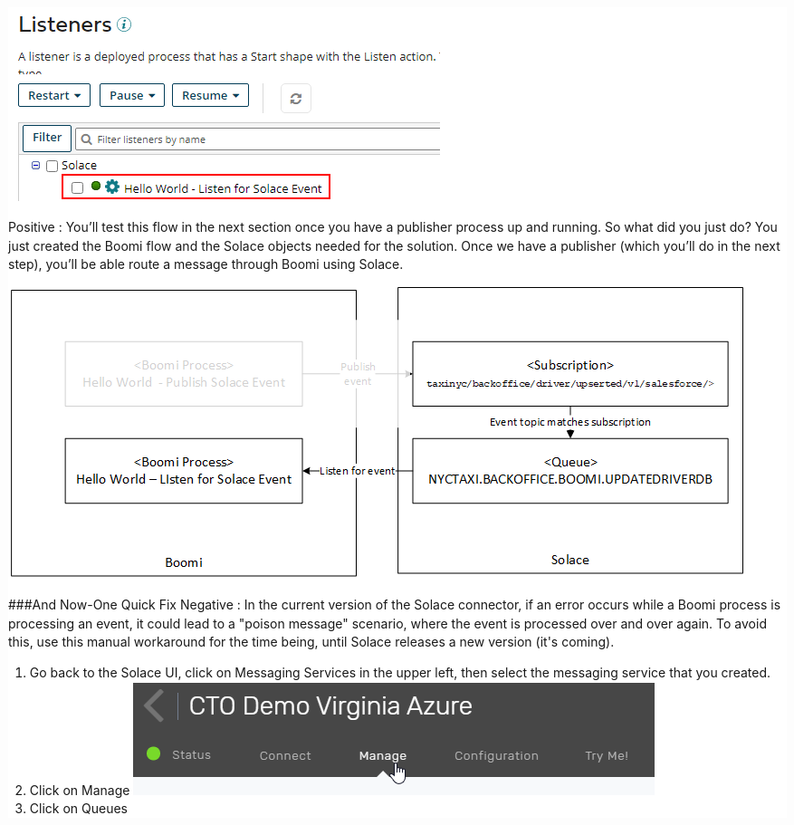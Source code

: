 ![image026](img/image026.png) 

Positive
: You’ll test this flow in the next section once you have a publisher process up and running.
So what did you just do? You just created the Boomi flow and the Solace objects needed for the solution. Once we have a publisher (which you’ll do in the next step), you’ll be able route a message through Boomi using Solace.

![image027](img/image027.png) 

###And Now-One Quick Fix
Negative
: In the current version of the Solace connector, if an error occurs while a Boomi process is processing an event, it could lead to a "poison message" scenario, where the event is processed over and over again. To avoid this, use this manual workaround for the time being, until Solace releases a new version (it's coming). 

1. Go back to the Solace UI, click on Messaging Services in the upper left, then select the messaging service that you created.
1. Click on Manage
![manage](img/manage.png) 
1. Click on Queues